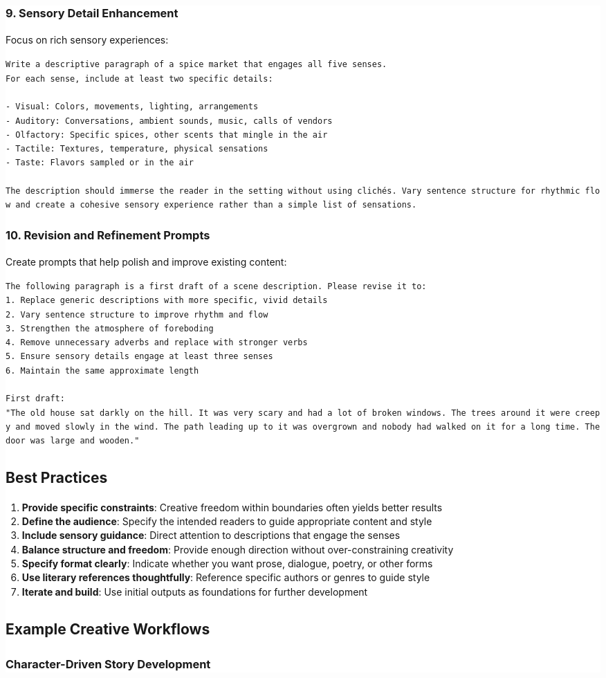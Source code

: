 ### 9. Sensory Detail Enhancement

Focus on rich sensory experiences:

```
Write a descriptive paragraph of a spice market that engages all five senses. 
For each sense, include at least two specific details:

- Visual: Colors, movements, lighting, arrangements
- Auditory: Conversations, ambient sounds, music, calls of vendors
- Olfactory: Specific spices, other scents that mingle in the air
- Tactile: Textures, temperature, physical sensations
- Taste: Flavors sampled or in the air

The description should immerse the reader in the setting without using clichés. Vary sentence structure for rhythmic flow and create a cohesive sensory experience rather than a simple list of sensations.
```

### 10. Revision and Refinement Prompts

Create prompts that help polish and improve existing content:

```
The following paragraph is a first draft of a scene description. Please revise it to:
1. Replace generic descriptions with more specific, vivid details
2. Vary sentence structure to improve rhythm and flow
3. Strengthen the atmosphere of foreboding
4. Remove unnecessary adverbs and replace with stronger verbs
5. Ensure sensory details engage at least three senses
6. Maintain the same approximate length

First draft:
"The old house sat darkly on the hill. It was very scary and had a lot of broken windows. The trees around it were creepy and moved slowly in the wind. The path leading up to it was overgrown and nobody had walked on it for a long time. The door was large and wooden."
```

## Best Practices

1. **Provide specific constraints**: Creative freedom within boundaries often yields better results
2. **Define the audience**: Specify the intended readers to guide appropriate content and style
3. **Include sensory guidance**: Direct attention to descriptions that engage the senses
4. **Balance structure and freedom**: Provide enough direction without over-constraining creativity
5. **Specify format clearly**: Indicate whether you want prose, dialogue, poetry, or other forms
6. **Use literary references thoughtfully**: Reference specific authors or genres to guide style
7. **Iterate and build**: Use initial outputs as foundations for further development

## Example Creative Workflows

### Character-Driven Story Development
